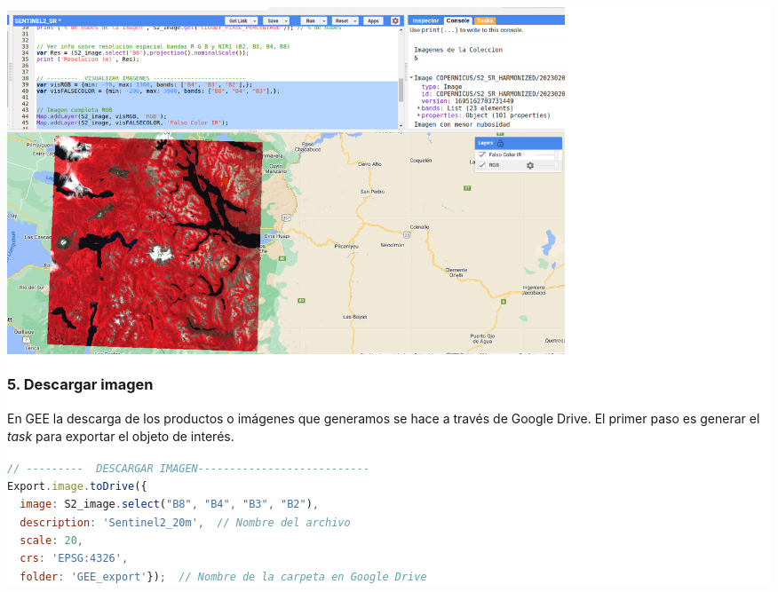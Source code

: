 <img src="figures_mds/Figura_S2_visualizacion.png" width="73%" style="display: block; margin: auto auto auto 0;" />

### **5. Descargar imagen**

En GEE la descarga de los productos o imágenes que generamos se hace a
través de Google Drive. El primer paso es generar el *task* para
exportar el objeto de interés.

``` js
// ---------  DESCARGAR IMAGEN---------------------------
Export.image.toDrive({
  image: S2_image.select("B8", "B4", "B3", "B2"),
  description: 'Sentinel2_20m',  // Nombre del archivo
  scale: 20,
  crs: 'EPSG:4326', 
  folder: 'GEE_export'});  // Nombre de la carpeta en Google Drive
```

<script>
// ---------  DESCARGAR IMAGEN---------------------------
Export.image.toDrive({
  image: S2_image.select("B8", "B4", "B3", "B2"),
  description: 'Sentinel2_20m',  // Nombre del archivo
  scale: 20,
  crs: 'EPSG:4326', 
  folder: 'GEE_export'});  // Nombre de la carpeta en Google Drive
</script>
